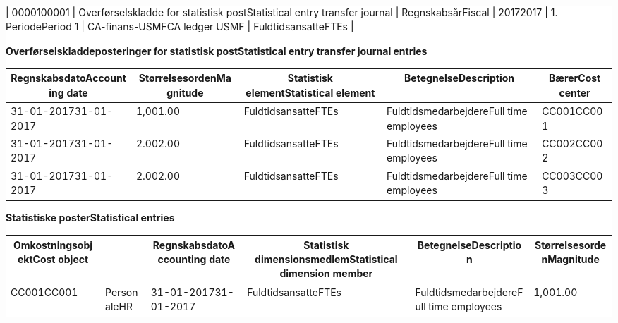 | <span data-ttu-id="6879a-255">00001</span><span class="sxs-lookup"><span data-stu-id="6879a-255">00001</span></span>   | <span data-ttu-id="6879a-256">Overførselskladde for statistisk post</span><span class="sxs-lookup"><span data-stu-id="6879a-256">Statistical entry transfer journal</span></span> | <span data-ttu-id="6879a-257">Regnskabsår</span><span class="sxs-lookup"><span data-stu-id="6879a-257">Fiscal</span></span>                 | <span data-ttu-id="6879a-258">2017</span><span class="sxs-lookup"><span data-stu-id="6879a-258">2017</span></span>   | <span data-ttu-id="6879a-259">1. Periode</span><span class="sxs-lookup"><span data-stu-id="6879a-259">Period 1</span></span> | <span data-ttu-id="6879a-260">CA-finans-USMF</span><span class="sxs-lookup"><span data-stu-id="6879a-260">CA ledger USMF</span></span> | <span data-ttu-id="6879a-261">Fuldtidsansatte</span><span class="sxs-lookup"><span data-stu-id="6879a-261">FTEs</span></span>                   |

<span data-ttu-id="6879a-262">**Overførselskladdeposteringer for statistisk post**</span><span class="sxs-lookup"><span data-stu-id="6879a-262">**Statistical entry transfer journal entries**</span></span>

| <span data-ttu-id="6879a-263">Regnskabsdato</span><span class="sxs-lookup"><span data-stu-id="6879a-263">Accounting date</span></span> | <span data-ttu-id="6879a-264">Størrelsesorden</span><span class="sxs-lookup"><span data-stu-id="6879a-264">Magnitude</span></span> | <span data-ttu-id="6879a-265">Statistisk element</span><span class="sxs-lookup"><span data-stu-id="6879a-265">Statistical element</span></span> |   <span data-ttu-id="6879a-266">Betegnelse</span><span class="sxs-lookup"><span data-stu-id="6879a-266">Description</span></span>       | <span data-ttu-id="6879a-267">Bærer</span><span class="sxs-lookup"><span data-stu-id="6879a-267">Cost center</span></span> |
|-----------------|-----------|---------------------|---------------------|-------------|
| <span data-ttu-id="6879a-268">31-01-2017</span><span class="sxs-lookup"><span data-stu-id="6879a-268">31-01-2017</span></span>      | <span data-ttu-id="6879a-269">1,00</span><span class="sxs-lookup"><span data-stu-id="6879a-269">1.00</span></span>      | <span data-ttu-id="6879a-270">Fuldtidsansatte</span><span class="sxs-lookup"><span data-stu-id="6879a-270">FTEs</span></span>                | <span data-ttu-id="6879a-271">Fuldtidsmedarbejdere</span><span class="sxs-lookup"><span data-stu-id="6879a-271">Full time employees</span></span> | <span data-ttu-id="6879a-272">CC001</span><span class="sxs-lookup"><span data-stu-id="6879a-272">CC001</span></span>       |
| <span data-ttu-id="6879a-273">31-01-2017</span><span class="sxs-lookup"><span data-stu-id="6879a-273">31-01-2017</span></span>      | <span data-ttu-id="6879a-274">2.00</span><span class="sxs-lookup"><span data-stu-id="6879a-274">2.00</span></span>      | <span data-ttu-id="6879a-275">Fuldtidsansatte</span><span class="sxs-lookup"><span data-stu-id="6879a-275">FTEs</span></span>                | <span data-ttu-id="6879a-276">Fuldtidsmedarbejdere</span><span class="sxs-lookup"><span data-stu-id="6879a-276">Full time employees</span></span> | <span data-ttu-id="6879a-277">CC002</span><span class="sxs-lookup"><span data-stu-id="6879a-277">CC002</span></span>       |
| <span data-ttu-id="6879a-278">31-01-2017</span><span class="sxs-lookup"><span data-stu-id="6879a-278">31-01-2017</span></span>      | <span data-ttu-id="6879a-279">2.00</span><span class="sxs-lookup"><span data-stu-id="6879a-279">2.00</span></span>      | <span data-ttu-id="6879a-280">Fuldtidsansatte</span><span class="sxs-lookup"><span data-stu-id="6879a-280">FTEs</span></span>                | <span data-ttu-id="6879a-281">Fuldtidsmedarbejdere</span><span class="sxs-lookup"><span data-stu-id="6879a-281">Full time employees</span></span> | <span data-ttu-id="6879a-282">CC003</span><span class="sxs-lookup"><span data-stu-id="6879a-282">CC003</span></span>       |

<span data-ttu-id="6879a-283">**Statistiske poster**</span><span class="sxs-lookup"><span data-stu-id="6879a-283">**Statistical entries**</span></span>

| <span data-ttu-id="6879a-284">Omkostningsobjekt</span><span class="sxs-lookup"><span data-stu-id="6879a-284">Cost object</span></span> |    | <span data-ttu-id="6879a-285">Regnskabsdato</span><span class="sxs-lookup"><span data-stu-id="6879a-285">Accounting date</span></span> | <span data-ttu-id="6879a-286">Statistisk dimensionsmedlem</span><span class="sxs-lookup"><span data-stu-id="6879a-286">Statistical dimension member</span></span> |  <span data-ttu-id="6879a-287">Betegnelse</span><span class="sxs-lookup"><span data-stu-id="6879a-287">Description</span></span>        | <span data-ttu-id="6879a-288">Størrelsesorden</span><span class="sxs-lookup"><span data-stu-id="6879a-288">Magnitude</span></span> |
|-------------|----|-----------------|------------------------------|---------------------|-----------|
| <span data-ttu-id="6879a-289">CC001</span><span class="sxs-lookup"><span data-stu-id="6879a-289">CC001</span></span>       | <span data-ttu-id="6879a-290">Personale</span><span class="sxs-lookup"><span data-stu-id="6879a-290">HR</span></span> | <span data-ttu-id="6879a-291">31-01-2017</span><span class="sxs-lookup"><span data-stu-id="6879a-291">31-01-2017</span></span>      | <span data-ttu-id="6879a-292">Fuldtidsansatte</span><span class="sxs-lookup"><span data-stu-id="6879a-292">FTEs</span></span>                         | <span data-ttu-id="6879a-293">Fuldtidsmedarbejdere</span><span class="sxs-lookup"><span data-stu-id="6879a-293">Full time employees</span></span> | <span data-ttu-id="6879a-294">1,00</span><span class="sxs-lookup"><span data-stu-id="6879a-294">1.00</span></span>      |